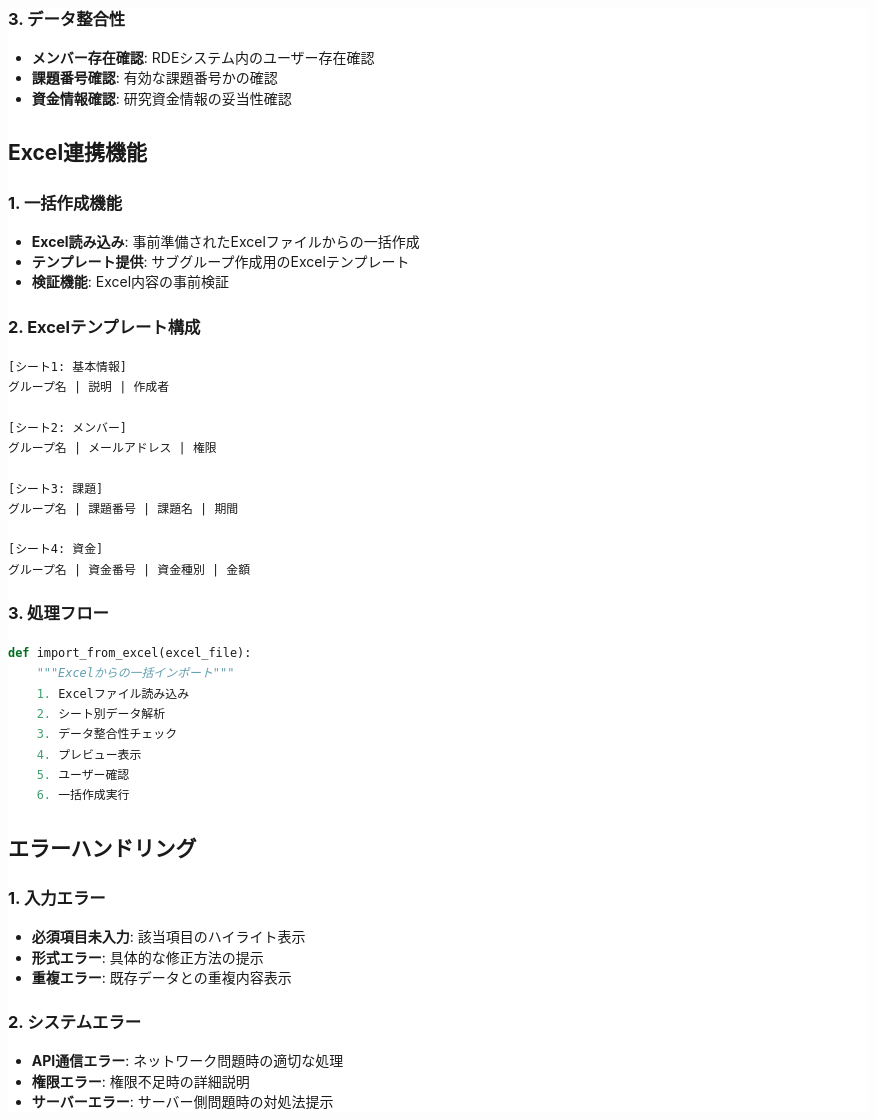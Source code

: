 ### 3. データ整合性
- **メンバー存在確認**: RDEシステム内のユーザー存在確認
- **課題番号確認**: 有効な課題番号かの確認
- **資金情報確認**: 研究資金情報の妥当性確認

## Excel連携機能

### 1. 一括作成機能
- **Excel読み込み**: 事前準備されたExcelファイルからの一括作成
- **テンプレート提供**: サブグループ作成用のExcelテンプレート
- **検証機能**: Excel内容の事前検証

### 2. Excelテンプレート構成
```
[シート1: 基本情報]
グループ名 | 説明 | 作成者

[シート2: メンバー]
グループ名 | メールアドレス | 権限

[シート3: 課題]
グループ名 | 課題番号 | 課題名 | 期間

[シート4: 資金]
グループ名 | 資金番号 | 資金種別 | 金額
```

### 3. 処理フロー
```python
def import_from_excel(excel_file):
    """Excelからの一括インポート"""
    1. Excelファイル読み込み
    2. シート別データ解析
    3. データ整合性チェック
    4. プレビュー表示
    5. ユーザー確認
    6. 一括作成実行
```

## エラーハンドリング

### 1. 入力エラー
- **必須項目未入力**: 該当項目のハイライト表示
- **形式エラー**: 具体的な修正方法の提示
- **重複エラー**: 既存データとの重複内容表示

### 2. システムエラー
- **API通信エラー**: ネットワーク問題時の適切な処理
- **権限エラー**: 権限不足時の詳細説明
- **サーバーエラー**: サーバー側問題時の対処法提示
